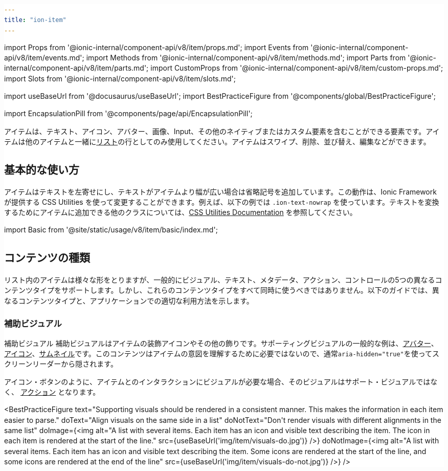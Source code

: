 ```yaml
---
title: "ion-item"
---
```

import Props from '@ionic-internal/component-api/v8/item/props.md';
import Events from '@ionic-internal/component-api/v8/item/events.md';
import Methods from '@ionic-internal/component-api/v8/item/methods.md';
import Parts from '@ionic-internal/component-api/v8/item/parts.md';
import CustomProps from '@ionic-internal/component-api/v8/item/custom-props.md';
import Slots from '@ionic-internal/component-api/v8/item/slots.md';

import useBaseUrl from '@docusaurus/useBaseUrl';
import BestPracticeFigure from '@components/global/BestPracticeFigure';

<head>
  <title>ion-item: Input, Edit, or Delete iOS and Android Item Elements</title>
  <meta name="description" content="iOS/Android用ion-item要素は、テキスト、アイコン、画像、その他のカスタム要素を含みます。これらはリストに配置され、入力、削除、編集などが可能です。" />
</head>

import EncapsulationPill from '@components/page/api/EncapsulationPill';

<EncapsulationPill type="shadow" />

アイテムは、テキスト、アイコン、アバター、画像、Input、その他のネイティブまたはカスタム要素を含むことができる要素です。アイテムは他のアイテムと一緒に[リスト](./list)の行としてのみ使用してください。アイテムはスワイプ、削除、並び替え、編集などができます。


## 基本的な使い方

アイテムはテキストを左寄せにし、テキストがアイテムより幅が広い場合は省略記号を追加しています。この動作は、Ionic Framework が提供する CSS Utilities を使って変更することができます。例えば、以下の例では `.ion-text-nowrap` を使っています。テキストを変換するためにアイテムに追加できる他のクラスについては、[CSS Utilities Documentation](/docs/layout/css-utilities) を参照してください。

import Basic from '@site/static/usage/v8/item/basic/index.md';

<Basic />


## コンテンツの種類

リスト内のアイテムは様々な形をとりますが、一般的にビジュアル、テキスト、メタデータ、アクション、コントロールの5つの異なるコンテンツタイプをサポートします。しかし、これらのコンテンツタイプをすべて同時に使うべきではありません。以下のガイドでは、異なるコンテンツタイプと、アプリケーションでの適切な利用方法を示します。

### 補助ビジュアル

補助ビジュアル 補助ビジュアルはアイテムの装飾アイコンやその他の飾りです。サポーティングビジュアルの一般的な例は、[アバター](./avatar)、 [アイコン](./icon)、[サムネイル](./thumbnail)です。このコンテンツはアイテムの意図を理解するために必要ではないので、通常`aria-hidden="true"`を使ってスクリーンリーダーから隠されます。

アイコン・ボタンのように、アイテムとのインタラクションにビジュアルが必要な場合、そのビジュアルはサポート・ビジュアルではなく、 [アクション](#actions) となります。

<BestPracticeFigure 
  text="Supporting visuals should be rendered in a consistent manner. This makes the information in each item easier to parse."
  doText="Align visuals on the same side in a list"
  doNotText="Don't render visuals with different alignments in the same list"
  doImage={<img alt="A list with several items. Each item has an icon and visible text describing the item. The icon in each item is rendered at the start of the line." src={useBaseUrl('img/item/visuals-do.jpg')} />}
  doNotImage={<img alt="A list with several items. Each item has an icon and visible text describing the item. Some icons are rendered at the start of the line, and some icons are rendered at the end of the line" src={useBaseUrl('img/item/visuals-do-not.jpg')} />}
/>
